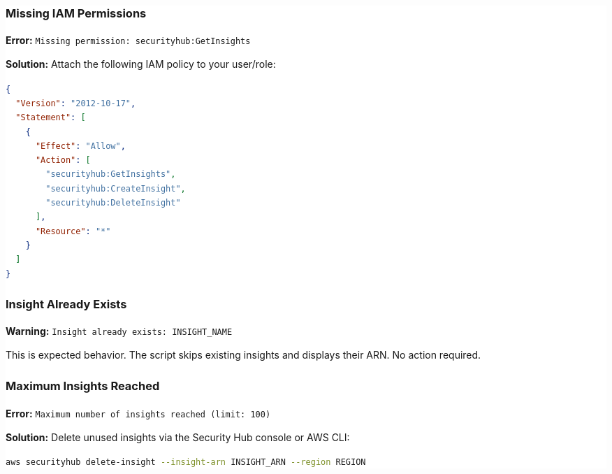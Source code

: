 ### Missing IAM Permissions

**Error:** `Missing permission: securityhub:GetInsights`

**Solution:** Attach the following IAM policy to your user/role:

```json
{
  "Version": "2012-10-17",
  "Statement": [
    {
      "Effect": "Allow",
      "Action": [
        "securityhub:GetInsights",
        "securityhub:CreateInsight",
        "securityhub:DeleteInsight"
      ],
      "Resource": "*"
    }
  ]
}
```

### Insight Already Exists

**Warning:** `Insight already exists: INSIGHT_NAME`

This is expected behavior. The script skips existing insights and displays their ARN. No action required.

### Maximum Insights Reached

**Error:** `Maximum number of insights reached (limit: 100)`

**Solution:** Delete unused insights via the Security Hub console or AWS CLI:

```bash
aws securityhub delete-insight --insight-arn INSIGHT_ARN --region REGION
```


